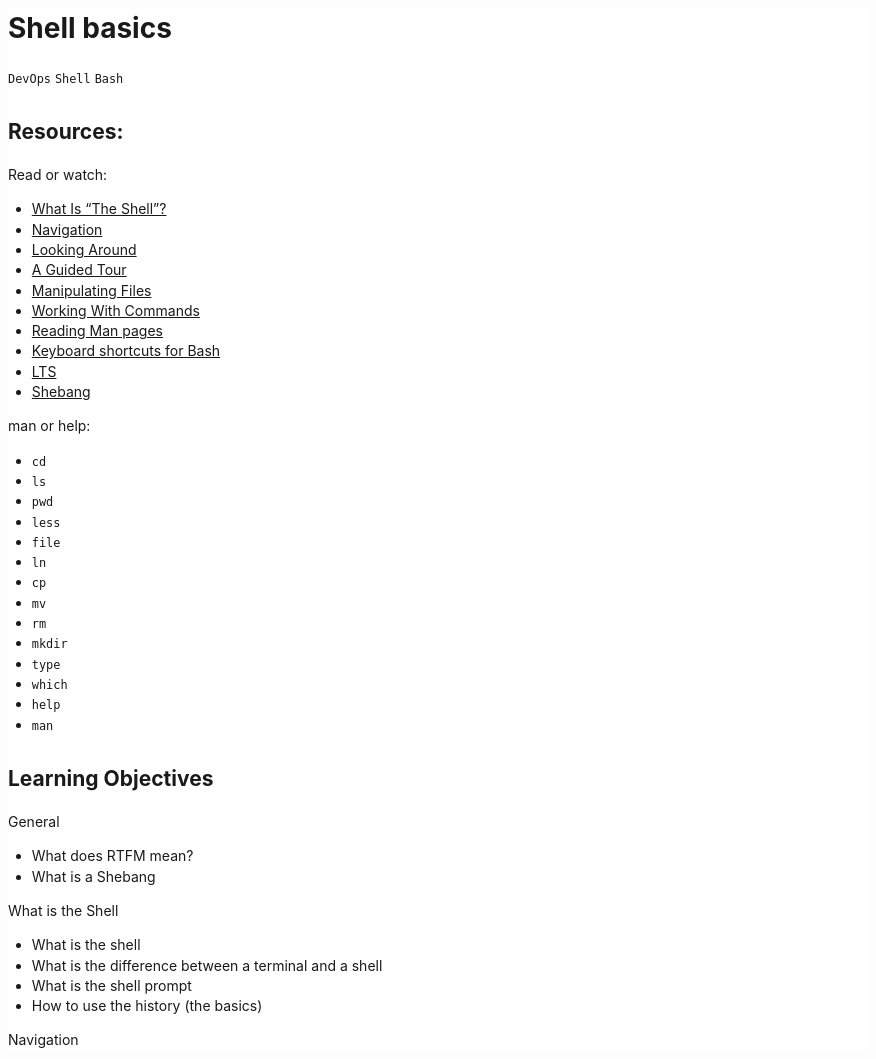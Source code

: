 # Shell basics
`DevOps`
`Shell`
`Bash`

## Resources:
Read or watch:

- [What Is “The Shell”?](https://linuxcommand.org/lc3_lts0010.php)
- [Navigation](https://linuxcommand.org/lc3_lts0020.php)
- [Looking Around](https://linuxcommand.org/lc3_lts0030.php)
- [A Guided Tour](https://linuxcommand.org/lc3_lts0040.php)
- [Manipulating Files](https://linuxcommand.org/lc3_lts0050.php)
- [Working With Commands](https://linuxcommand.org/lc3_lts0060.php)
- [Reading Man pages](https://linuxcommand.org/lc3_man_pages/man1.html)
- [Keyboard shortcuts for Bash](https://www.howtogeek.com/181/keyboard-shortcuts-for-bash-command-shell-for-ubuntu-debian-suse-redhat-linux-etc/)
- [LTS](https://wiki.ubuntu.com/LTS)
- [Shebang](https://en.wikipedia.org/wiki/Shebang_%28Unix%29)

man or help:

- `cd`
- `ls`
- `pwd`
- `less`
- `file`
- `ln`
- `cp`
- `mv`
- `rm`
- `mkdir`
- `type`
- `which`
- `help`
- `man`

## Learning Objectives
General

- What does RTFM mean?
- What is a Shebang

What is the Shell

- What is the shell
- What is the difference between a terminal and a shell
- What is the shell prompt
- How to use the history (the basics)

Navigation
